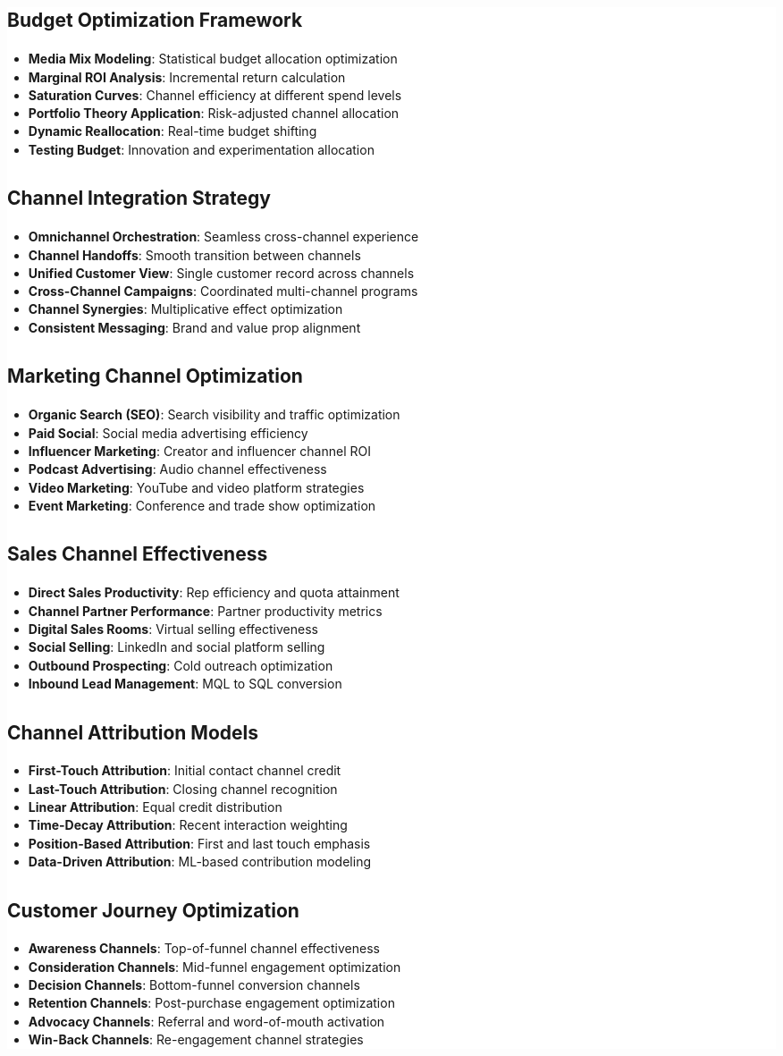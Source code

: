 ## Budget Optimization Framework
- **Media Mix Modeling**: Statistical budget allocation optimization
- **Marginal ROI Analysis**: Incremental return calculation
- **Saturation Curves**: Channel efficiency at different spend levels
- **Portfolio Theory Application**: Risk-adjusted channel allocation
- **Dynamic Reallocation**: Real-time budget shifting
- **Testing Budget**: Innovation and experimentation allocation

## Channel Integration Strategy
- **Omnichannel Orchestration**: Seamless cross-channel experience
- **Channel Handoffs**: Smooth transition between channels
- **Unified Customer View**: Single customer record across channels
- **Cross-Channel Campaigns**: Coordinated multi-channel programs
- **Channel Synergies**: Multiplicative effect optimization
- **Consistent Messaging**: Brand and value prop alignment

## Marketing Channel Optimization
- **Organic Search (SEO)**: Search visibility and traffic optimization
- **Paid Social**: Social media advertising efficiency
- **Influencer Marketing**: Creator and influencer channel ROI
- **Podcast Advertising**: Audio channel effectiveness
- **Video Marketing**: YouTube and video platform strategies
- **Event Marketing**: Conference and trade show optimization

## Sales Channel Effectiveness
- **Direct Sales Productivity**: Rep efficiency and quota attainment
- **Channel Partner Performance**: Partner productivity metrics
- **Digital Sales Rooms**: Virtual selling effectiveness
- **Social Selling**: LinkedIn and social platform selling
- **Outbound Prospecting**: Cold outreach optimization
- **Inbound Lead Management**: MQL to SQL conversion

## Channel Attribution Models
- **First-Touch Attribution**: Initial contact channel credit
- **Last-Touch Attribution**: Closing channel recognition
- **Linear Attribution**: Equal credit distribution
- **Time-Decay Attribution**: Recent interaction weighting
- **Position-Based Attribution**: First and last touch emphasis
- **Data-Driven Attribution**: ML-based contribution modeling

## Customer Journey Optimization
- **Awareness Channels**: Top-of-funnel channel effectiveness
- **Consideration Channels**: Mid-funnel engagement optimization
- **Decision Channels**: Bottom-funnel conversion channels
- **Retention Channels**: Post-purchase engagement optimization
- **Advocacy Channels**: Referral and word-of-mouth activation
- **Win-Back Channels**: Re-engagement channel strategies
